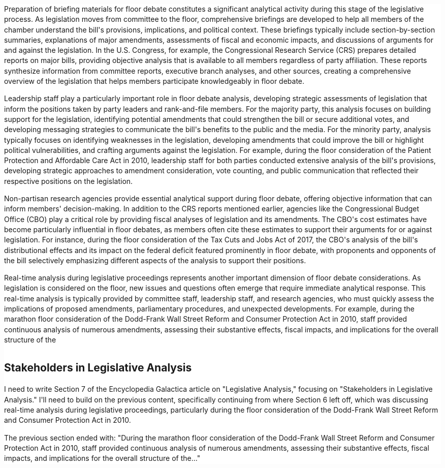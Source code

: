 Preparation of briefing materials for floor debate constitutes a significant analytical activity during this stage of the legislative process. As legislation moves from committee to the floor, comprehensive briefings are developed to help all members of the chamber understand the bill's provisions, implications, and political context. These briefings typically include section-by-section summaries, explanations of major amendments, assessments of fiscal and economic impacts, and discussions of arguments for and against the legislation. In the U.S. Congress, for example, the Congressional Research Service (CRS) prepares detailed reports on major bills, providing objective analysis that is available to all members regardless of party affiliation. These reports synthesize information from committee reports, executive branch analyses, and other sources, creating a comprehensive overview of the legislation that helps members participate knowledgeably in floor debate.

Leadership staff play a particularly important role in floor debate analysis, developing strategic assessments of legislation that inform the positions taken by party leaders and rank-and-file members. For the majority party, this analysis focuses on building support for the legislation, identifying potential amendments that could strengthen the bill or secure additional votes, and developing messaging strategies to communicate the bill's benefits to the public and the media. For the minority party, analysis typically focuses on identifying weaknesses in the legislation, developing amendments that could improve the bill or highlight political vulnerabilities, and crafting arguments against the legislation. For example, during the floor consideration of the Patient Protection and Affordable Care Act in 2010, leadership staff for both parties conducted extensive analysis of the bill's provisions, developing strategic approaches to amendment consideration, vote counting, and public communication that reflected their respective positions on the legislation.

Non-partisan research agencies provide essential analytical support during floor debate, offering objective information that can inform members' decision-making. In addition to the CRS reports mentioned earlier, agencies like the Congressional Budget Office (CBO) play a critical role by providing fiscal analyses of legislation and its amendments. The CBO's cost estimates have become particularly influential in floor debates, as members often cite these estimates to support their arguments for or against legislation. For instance, during the floor consideration of the Tax Cuts and Jobs Act of 2017, the CBO's analysis of the bill's distributional effects and its impact on the federal deficit featured prominently in floor debate, with proponents and opponents of the bill selectively emphasizing different aspects of the analysis to support their positions.

Real-time analysis during legislative proceedings represents another important dimension of floor debate considerations. As legislation is considered on the floor, new issues and questions often emerge that require immediate analytical response. This real-time analysis is typically provided by committee staff, leadership staff, and research agencies, who must quickly assess the implications of proposed amendments, parliamentary procedures, and unexpected developments. For example, during the marathon floor consideration of the Dodd-Frank Wall Street Reform and Consumer Protection Act in 2010, staff provided continuous analysis of numerous amendments, assessing their substantive effects, fiscal impacts, and implications for the overall structure of the

## Stakeholders in Legislative Analysis

<think>I need to write Section 7 of the Encyclopedia Galactica article on "Legislative Analysis," focusing on "Stakeholders in Legislative Analysis." I'll need to build on the previous content, specifically continuing from where Section 6 left off, which was discussing real-time analysis during legislative proceedings, particularly during the floor consideration of the Dodd-Frank Wall Street Reform and Consumer Protection Act in 2010.

The previous section ended with: "During the marathon floor consideration of the Dodd-Frank Wall Street Reform and Consumer Protection Act in 2010, staff provided continuous analysis of numerous amendments, assessing their substantive effects, fiscal impacts, and implications for the overall structure of the..."
